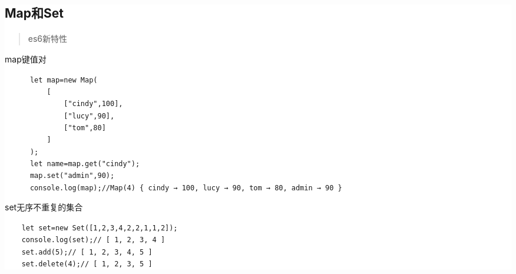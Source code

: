 ## Map和Set

> es6新特性

map键值对

```
      let map=new Map(
          [
              ["cindy",100],
              ["lucy",90],
              ["tom",80]
          ]
      );
      let name=map.get("cindy");
      map.set("admin",90);
      console.log(map);//Map(4) { cindy → 100, lucy → 90, tom → 80, admin → 90 }
```

set无序不重复的集合

```
    let set=new Set([1,2,3,4,2,2,1,1,2]);
    console.log(set);// [ 1, 2, 3, 4 ]
    set.add(5);// [ 1, 2, 3, 4, 5 ]
    set.delete(4);// [ 1, 2, 3, 5 ]
```

